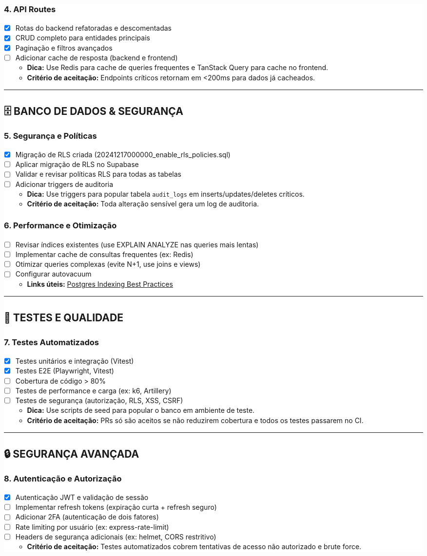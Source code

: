 ### 4. **API Routes**
- [x] Rotas do backend refatoradas e descomentadas
- [x] CRUD completo para entidades principais
- [x] Paginação e filtros avançados
- [ ] Adicionar cache de resposta (backend e frontend)
  - **Dica:** Use Redis para cache de queries frequentes e TanStack Query para cache no frontend.
  - **Critério de aceitação:** Endpoints críticos retornam em <200ms para dados já cacheados.

---

## 🗄️ **BANCO DE DADOS & SEGURANÇA**

### 5. **Segurança e Políticas**
- [x] Migração de RLS criada (20241217000000_enable_rls_policies.sql)
- [ ] Aplicar migração de RLS no Supabase
- [ ] Validar e revisar políticas RLS para todas as tabelas
- [ ] Adicionar triggers de auditoria
  - **Dica:** Use triggers para popular tabela `audit_logs` em inserts/updates/deletes críticos.
  - **Critério de aceitação:** Toda alteração sensível gera um log de auditoria.

### 6. **Performance e Otimização**
- [ ] Revisar índices existentes (use EXPLAIN ANALYZE nas queries mais lentas)
- [ ] Implementar cache de consultas frequentes (ex: Redis)
- [ ] Otimizar queries complexas (evite N+1, use joins e views)
- [ ] Configurar autovacuum
  - **Links úteis:** [Postgres Indexing Best Practices](https://www.cybertec-postgresql.com/en/indexing-in-postgresql/)

---

## 🧪 **TESTES E QUALIDADE**

### 7. **Testes Automatizados**
- [x] Testes unitários e integração (Vitest)
- [x] Testes E2E (Playwright, Vitest)
- [ ] Cobertura de código > 80%
- [ ] Testes de performance e carga (ex: k6, Artillery)
- [ ] Testes de segurança (autorização, RLS, XSS, CSRF)
  - **Dica:** Use scripts de seed para popular o banco em ambiente de teste.
  - **Critério de aceitação:** PRs só são aceitos se não reduzirem cobertura e todos os testes passarem no CI.

---

## 🔒 **SEGURANÇA AVANÇADA**

### 8. **Autenticação e Autorização**
- [x] Autenticação JWT e validação de sessão
- [ ] Implementar refresh tokens (expiração curta + refresh seguro)
- [ ] Adicionar 2FA (autenticação de dois fatores)
- [ ] Rate limiting por usuário (ex: express-rate-limit)
- [ ] Headers de segurança adicionais (ex: helmet, CORS restritivo)
  - **Critério de aceitação:** Testes automatizados cobrem tentativas de acesso não autorizado e brute force.
